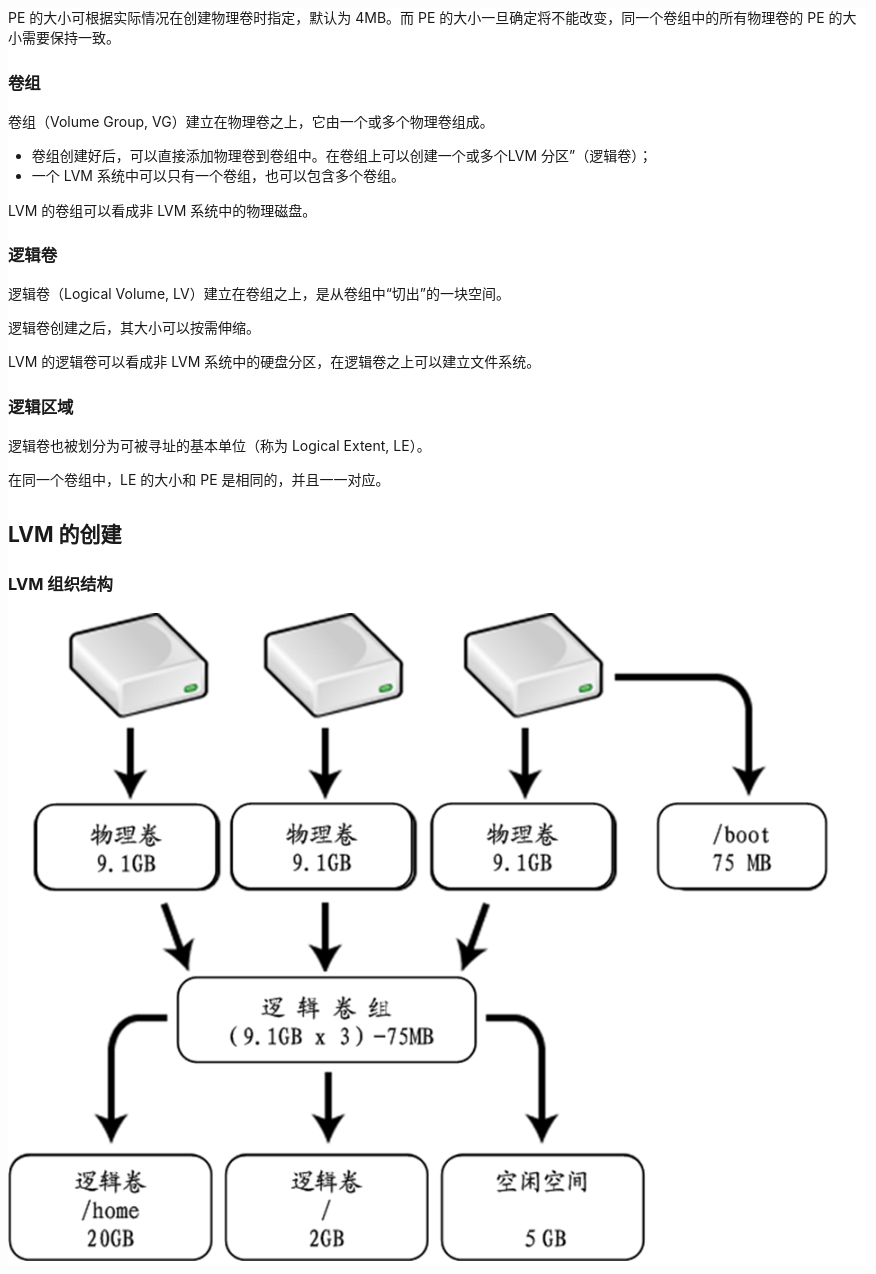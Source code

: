 PE 的大小可根据实际情况在创建物理卷时指定，默认为 4MB。而 PE 的大小一旦确定将不能改变，同一个卷组中的所有物理卷的 PE 的大小需要保持一致。

### 卷组

卷组（Volume Group, VG）建立在物理卷之上，它由一个或多个物理卷组成。

- 卷组创建好后，可以直接添加物理卷到卷组中。在卷组上可以创建一个或多个LVM 分区”（逻辑卷）；
- 一个 LVM 系统中可以只有一个卷组，也可以包含多个卷组。

LVM 的卷组可以看成非 LVM 系统中的物理磁盘。

### 逻辑卷

逻辑卷（Logical Volume, LV）建立在卷组之上，是从卷组中“切出”的一块空间。

逻辑卷创建之后，其大小可以按需伸缩。

LVM 的逻辑卷可以看成非 LVM 系统中的硬盘分区，在逻辑卷之上可以建立文件系统。

### 逻辑区域

逻辑卷也被划分为可被寻址的基本单位（称为 Logical Extent, LE）。

在同一个卷组中，LE 的大小和 PE 是相同的，并且一一对应。

## LVM 的创建

### LVM 组织结构

![image-20220927205900929](03_磁盘分区和LVM.assets/image-20220927205900929.png)
